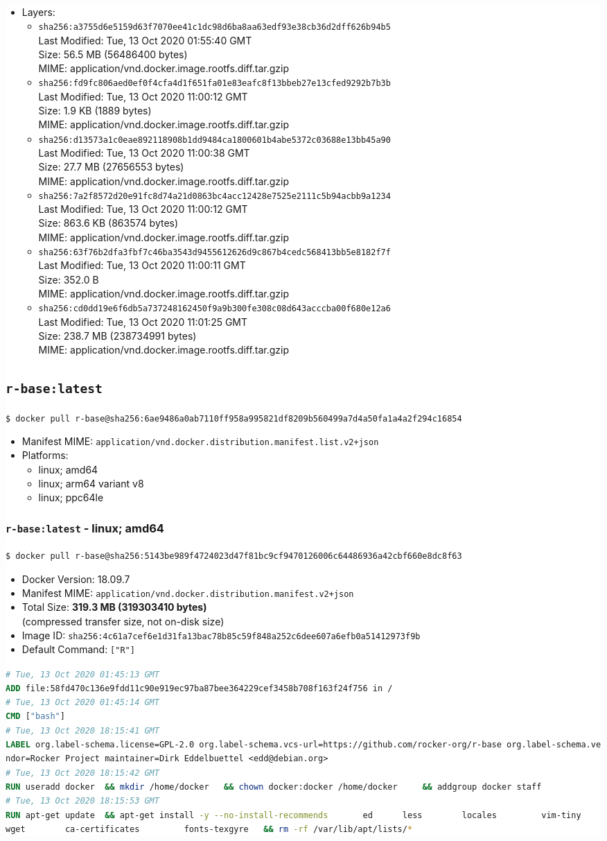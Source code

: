 -	Layers:
	-	`sha256:a3755d6e5159d63f7070ee41c1dc98d6ba8aa63edf93e38cb36d2dff626b94b5`  
		Last Modified: Tue, 13 Oct 2020 01:55:40 GMT  
		Size: 56.5 MB (56486400 bytes)  
		MIME: application/vnd.docker.image.rootfs.diff.tar.gzip
	-	`sha256:fd9fc806aed0ef0f4cfa4d1f651fa01e83eafc8f13bbeb27e13cfed9292b7b3b`  
		Last Modified: Tue, 13 Oct 2020 11:00:12 GMT  
		Size: 1.9 KB (1889 bytes)  
		MIME: application/vnd.docker.image.rootfs.diff.tar.gzip
	-	`sha256:d13573a1c0eae892118908b1dd9484ca1800601b4abe5372c03688e13bb45a90`  
		Last Modified: Tue, 13 Oct 2020 11:00:38 GMT  
		Size: 27.7 MB (27656553 bytes)  
		MIME: application/vnd.docker.image.rootfs.diff.tar.gzip
	-	`sha256:7a2f8572d20e91fc8d74a21d0863bc4acc12428e7525e2111c5b94acbb9a1234`  
		Last Modified: Tue, 13 Oct 2020 11:00:12 GMT  
		Size: 863.6 KB (863574 bytes)  
		MIME: application/vnd.docker.image.rootfs.diff.tar.gzip
	-	`sha256:63f76b2dfa3fbf7c46ba3543d9455612626d9c867b4cedc568413bb5e8182f7f`  
		Last Modified: Tue, 13 Oct 2020 11:00:11 GMT  
		Size: 352.0 B  
		MIME: application/vnd.docker.image.rootfs.diff.tar.gzip
	-	`sha256:cd0dd19e6f6db5a737248162450f9a9b300fe308c08d643acccba00f680e12a6`  
		Last Modified: Tue, 13 Oct 2020 11:01:25 GMT  
		Size: 238.7 MB (238734991 bytes)  
		MIME: application/vnd.docker.image.rootfs.diff.tar.gzip

## `r-base:latest`

```console
$ docker pull r-base@sha256:6ae9486a0ab7110ff958a995821df8209b560499a7d4a50fa1a4a2f294c16854
```

-	Manifest MIME: `application/vnd.docker.distribution.manifest.list.v2+json`
-	Platforms:
	-	linux; amd64
	-	linux; arm64 variant v8
	-	linux; ppc64le

### `r-base:latest` - linux; amd64

```console
$ docker pull r-base@sha256:5143be989f4724023d47f81bc9cf9470126006c64486936a42cbf660e8dc8f63
```

-	Docker Version: 18.09.7
-	Manifest MIME: `application/vnd.docker.distribution.manifest.v2+json`
-	Total Size: **319.3 MB (319303410 bytes)**  
	(compressed transfer size, not on-disk size)
-	Image ID: `sha256:4c61a7cef6e1d31fa13bac78b85c59f848a252c6dee607a6efb0a51412973f9b`
-	Default Command: `["R"]`

```dockerfile
# Tue, 13 Oct 2020 01:45:13 GMT
ADD file:58fd470c136e9fdd11c90e919ec97ba87bee364229cef3458b708f163f24f756 in / 
# Tue, 13 Oct 2020 01:45:14 GMT
CMD ["bash"]
# Tue, 13 Oct 2020 18:15:41 GMT
LABEL org.label-schema.license=GPL-2.0 org.label-schema.vcs-url=https://github.com/rocker-org/r-base org.label-schema.vendor=Rocker Project maintainer=Dirk Eddelbuettel <edd@debian.org>
# Tue, 13 Oct 2020 18:15:42 GMT
RUN useradd docker 	&& mkdir /home/docker 	&& chown docker:docker /home/docker 	&& addgroup docker staff
# Tue, 13 Oct 2020 18:15:53 GMT
RUN apt-get update 	&& apt-get install -y --no-install-recommends 		ed 		less 		locales 		vim-tiny 		wget 		ca-certificates 		fonts-texgyre 	&& rm -rf /var/lib/apt/lists/*
```